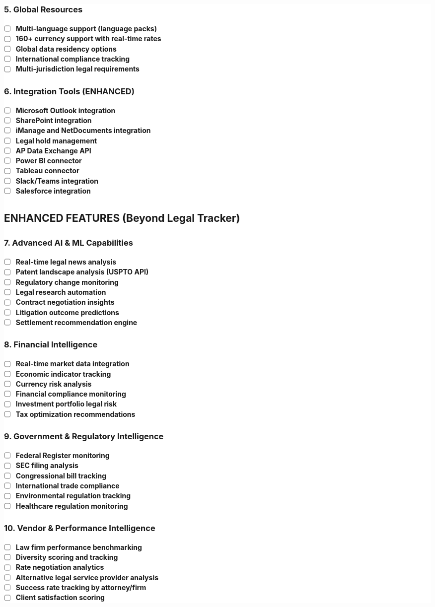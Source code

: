 ### 5. **Global Resources**
- [ ] **Multi-language support (language packs)**
- [ ] **160+ currency support with real-time rates**
- [ ] **Global data residency options**
- [ ] **International compliance tracking**
- [ ] **Multi-jurisdiction legal requirements**

### 6. **Integration Tools** (ENHANCED)
- [ ] **Microsoft Outlook integration**
- [ ] **SharePoint integration**
- [ ] **iManage and NetDocuments integration**
- [ ] **Legal hold management**
- [ ] **AP Data Exchange API**
- [ ] **Power BI connector**
- [ ] **Tableau connector**
- [ ] **Slack/Teams integration**
- [ ] **Salesforce integration**

## ENHANCED FEATURES (Beyond Legal Tracker)

### 7. **Advanced AI & ML Capabilities**
- [ ] **Real-time legal news analysis**
- [ ] **Patent landscape analysis (USPTO API)**
- [ ] **Regulatory change monitoring**
- [ ] **Legal research automation**
- [ ] **Contract negotiation insights**
- [ ] **Litigation outcome predictions**
- [ ] **Settlement recommendation engine**

### 8. **Financial Intelligence**
- [ ] **Real-time market data integration**
- [ ] **Economic indicator tracking**
- [ ] **Currency risk analysis**
- [ ] **Financial compliance monitoring**
- [ ] **Investment portfolio legal risk**
- [ ] **Tax optimization recommendations**

### 9. **Government & Regulatory Intelligence**
- [ ] **Federal Register monitoring**
- [ ] **SEC filing analysis**
- [ ] **Congressional bill tracking**
- [ ] **International trade compliance**
- [ ] **Environmental regulation tracking**
- [ ] **Healthcare regulation monitoring**

### 10. **Vendor & Performance Intelligence**
- [ ] **Law firm performance benchmarking**
- [ ] **Diversity scoring and tracking**
- [ ] **Rate negotiation analytics**
- [ ] **Alternative legal service provider analysis**
- [ ] **Success rate tracking by attorney/firm**
- [ ] **Client satisfaction scoring**
